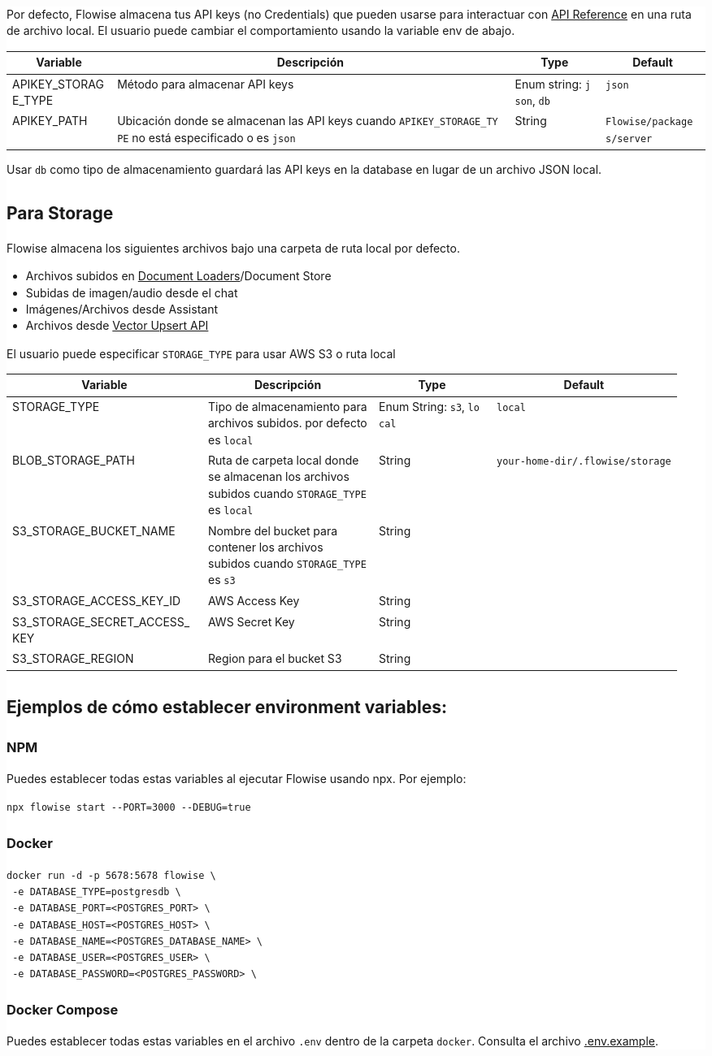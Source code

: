 Por defecto, Flowise almacena tus API keys (no Credentials) que pueden usarse para interactuar con [API Reference](../api-reference/) en una ruta de archivo local. El usuario puede cambiar el comportamiento usando la variable env de abajo.

| Variable              | Descripción                                                                                | Type                      | Default                   |
| --------------------- | ------------------------------------------------------------------------------------------ | ------------------------- | ------------------------- |
| APIKEY_STORAGE_TYPE | Método para almacenar API keys                                                                   | Enum string: `json`, `db` | `json`                    |
| APIKEY_PATH          | Ubicación donde se almacenan las API keys cuando `APIKEY_STORAGE_TYPE` no está especificado o es `json` | String                    | `Flowise/packages/server` |

Usar `db` como tipo de almacenamiento guardará las API keys en la database en lugar de un archivo JSON local.

## Para Storage

Flowise almacena los siguientes archivos bajo una carpeta de ruta local por defecto.

* Archivos subidos en [Document Loaders](../integrations/langchain/document-loaders/)/Document Store
* Subidas de imagen/audio desde el chat
* Imágenes/Archivos desde Assistant
* Archivos desde [Vector Upsert API](../using-flowise/api.md#vector-upsert-api)

El usuario puede especificar `STORAGE_TYPE` para usar AWS S3 o ruta local

<table><thead><tr><th width="227">Variable</th><th width="196">Descripción</th><th width="131">Type</th><th>Default</th></tr></thead><tbody><tr><td>STORAGE_TYPE</td><td>Tipo de almacenamiento para archivos subidos. por defecto es <code>local</code></td><td>Enum String: <code>s3</code>, <code>local</code></td><td><code>local</code></td></tr><tr><td>BLOB_STORAGE_PATH</td><td>Ruta de carpeta local donde se almacenan los archivos subidos cuando <code>STORAGE_TYPE</code> es <code>local</code></td><td>String</td><td><code>your-home-dir/.flowise/storage</code></td></tr><tr><td>S3_STORAGE_BUCKET_NAME</td><td>Nombre del bucket para contener los archivos subidos cuando <code>STORAGE_TYPE</code> es <code>s3</code></td><td>String</td><td></td></tr><tr><td>S3_STORAGE_ACCESS_KEY_ID</td><td>AWS Access Key</td><td>String</td><td></td></tr><tr><td>S3_STORAGE_SECRET_ACCESS_KEY</td><td>AWS Secret Key</td><td>String</td><td></td></tr><tr><td>S3_STORAGE_REGION</td><td>Region para el bucket S3</td><td>String</td><td></td></tr></tbody></table>

## Ejemplos de cómo establecer environment variables:

### NPM

Puedes establecer todas estas variables al ejecutar Flowise usando npx. Por ejemplo:

```
npx flowise start --PORT=3000 --DEBUG=true
```

### Docker

```
docker run -d -p 5678:5678 flowise \
 -e DATABASE_TYPE=postgresdb \
 -e DATABASE_PORT=<POSTGRES_PORT> \
 -e DATABASE_HOST=<POSTGRES_HOST> \
 -e DATABASE_NAME=<POSTGRES_DATABASE_NAME> \
 -e DATABASE_USER=<POSTGRES_USER> \
 -e DATABASE_PASSWORD=<POSTGRES_PASSWORD> \
```

### Docker Compose

Puedes establecer todas estas variables en el archivo `.env` dentro de la carpeta `docker`. Consulta el archivo [.env.example](https://github.com/FlowiseAI/Flowise/blob/main/docker/.env.example).
